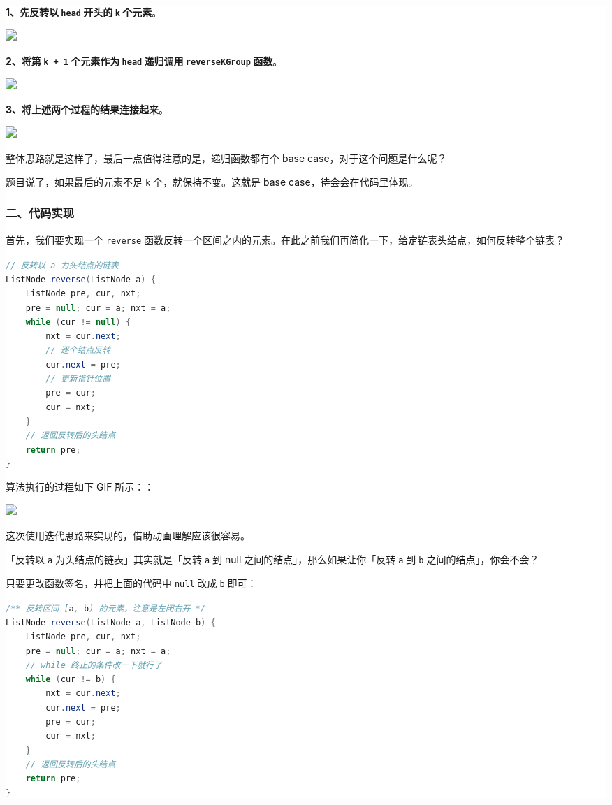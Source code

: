 **1、先反转以 `head` 开头的 `k` 个元素**。

![](https://labuladong.gitee.io/pictures/kgroup/3.jpg)

**2、将第 `k + 1` 个元素作为 `head` 递归调用 `reverseKGroup` 函数**。

![](https://labuladong.gitee.io/pictures/kgroup/4.jpg)

**3、将上述两个过程的结果连接起来**。

![](https://labuladong.gitee.io/pictures/kgroup/5.jpg)

整体思路就是这样了，最后一点值得注意的是，递归函数都有个 base case，对于这个问题是什么呢？

题目说了，如果最后的元素不足 `k` 个，就保持不变。这就是 base case，待会会在代码里体现。

### 二、代码实现

首先，我们要实现一个 `reverse` 函数反转一个区间之内的元素。在此之前我们再简化一下，给定链表头结点，如何反转整个链表？

```java
// 反转以 a 为头结点的链表
ListNode reverse(ListNode a) {
    ListNode pre, cur, nxt;
    pre = null; cur = a; nxt = a;
    while (cur != null) {
        nxt = cur.next;
        // 逐个结点反转
        cur.next = pre;
        // 更新指针位置
        pre = cur;
        cur = nxt;
    }
    // 返回反转后的头结点
    return pre;
}
```

算法执行的过程如下 GIF 所示：：

![](https://labuladong.gitee.io/pictures/kgroup/8.gif)

这次使用迭代思路来实现的，借助动画理解应该很容易。

「反转以 `a` 为头结点的链表」其实就是「反转 `a` 到 null 之间的结点」，那么如果让你「反转 `a` 到 `b` 之间的结点」，你会不会？

只要更改函数签名，并把上面的代码中 `null` 改成 `b` 即可：

```java
/** 反转区间 [a, b) 的元素，注意是左闭右开 */
ListNode reverse(ListNode a, ListNode b) {
    ListNode pre, cur, nxt;
    pre = null; cur = a; nxt = a;
    // while 终止的条件改一下就行了
    while (cur != b) {
        nxt = cur.next;
        cur.next = pre;
        pre = cur;
        cur = nxt;
    }
    // 返回反转后的头结点
    return pre;
}
```
